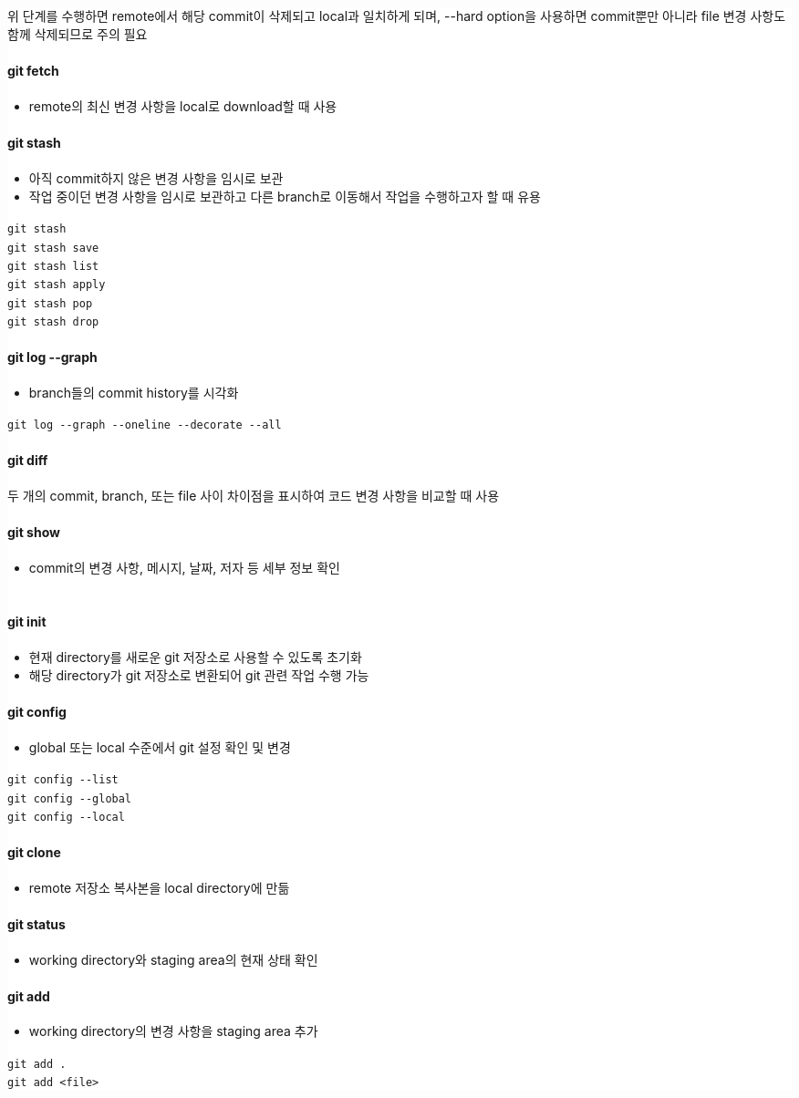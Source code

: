 위 단계를 수행하면 remote에서 해당 commit이 삭제되고 local과 일치하게 되며, --hard option을 사용하면 commit뿐만 아니라 file 변경 사항도 함께 삭제되므로 주의 필요

#### git fetch
- remote의 최신 변경 사항을 local로 download할 때 사용

#### git stash
- 아직 commit하지 않은 변경 사항을 임시로 보관
- 작업 중이던 변경 사항을 임시로 보관하고 다른 branch로 이동해서 작업을 수행하고자 할 때 유용
```
git stash
git stash save
git stash list
git stash apply
git stash pop
git stash drop
```

#### git log --graph
- branch들의 commit history를 시각화
```
git log --graph --oneline --decorate --all
```

#### git diff
두 개의 commit, branch, 또는 file 사이 차이점을 표시하여 코드 변경 사항을 비교할 때 사용

#### git show
- commit의 변경 사항, 메시지, 날짜, 저자 등 세부 정보 확인


#


#### git init
- 현재 directory를 새로운 git 저장소로 사용할 수 있도록 초기화
- 해당 directory가 git 저장소로 변환되어 git 관련 작업 수행 가능

#### git config
- global 또는 local 수준에서 git 설정 확인 및 변경
```
git config --list
git config --global
git config --local
```

#### git clone
- remote 저장소 복사본을 local directory에 만듦

#### git status
- working directory와 staging area의 현재 상태 확인

#### git add
- working directory의 변경 사항을 staging area 추가
```
git add .
git add <file>
```

